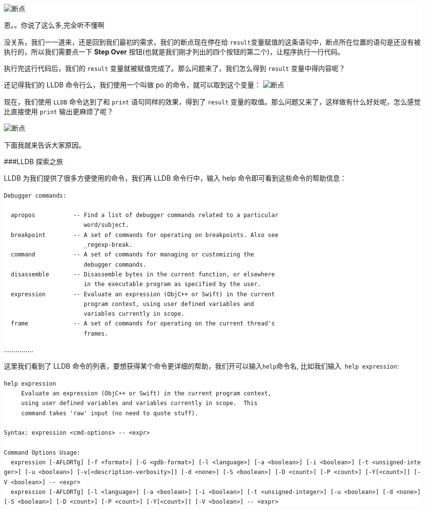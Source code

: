 
![断点](http://www.swiftcafe.io/images/art/e_crazy.png)

恩。。你说了这么多,完全听不懂啊

没关系，我们一一道来，还是回到我们最初的需求，我们的断点现在停在给 `result`变量赋值的这条语句中，断点所在位置的语句是还没有被执行的，所以我们需要点一下 **Step Over** 按钮(也就是我们刚才列出的四个按钮的第二个)，让程序执行一行代码。

执行完这行代码后，我们的 `result` 变量就被赋值完成了。那么问题来了，我们怎么得到 `result` 变量中得内容呢？

还记得我们的 LLDB 命令行么，我们使用一个叫做 po 的命令，就可以取到这个变量：
![断点](http://www.swiftcafe.io/images/lldb/lldb_4.png)

现在，我们使用 `LLDB` 命令达到了和 `print` 语句同样的效果，得到了 `result` 变量的取值。那么问题又来了，这样做有什么好处呢，怎么感觉比直接使用 `print` 输出更麻烦了呢？

![断点](http://www.swiftcafe.io/images/art/e_smile.png)

下面我就来告诉大家原因。

###LLDB 探索之旅

LLDB 为我们提供了很多方便使用的命令，我们再 LLDB 命令行中，输入 help 命令即可看到这些命令的帮助信息：

	Debugger commands:

	  apropos           -- Find a list of debugger commands related to a particular
						   word/subject.
	  breakpoint        -- A set of commands for operating on breakpoints. Also see
						   _regexp-break.
	  command           -- A set of commands for managing or customizing the
						   debugger commands.
	  disassemble       -- Disassemble bytes in the current function, or elsewhere
						   in the executable program as specified by the user.
	  expression        -- Evaluate an expression (ObjC++ or Swift) in the current
						   program context, using user defined variables and
						   variables currently in scope.
	  frame             -- A set of commands for operating on the current thread's
						   frames.

  ...............

这里我们看到了 LLDB 命令的列表，要想获得某个命令更详细的帮助，我们开可以输入` help `命令名, 比如我们输入` help expression`:

	help expression
		 Evaluate an expression (ObjC++ or Swift) in the current program context,
		 using user defined variables and variables currently in scope.  This
		 command takes 'raw' input (no need to quote stuff).

	Syntax: expression <cmd-options> -- <expr>

	Command Options Usage:
	  expression [-AFLORTg] [-f <format>] [-G <gdb-format>] [-l <language>] [-a <boolean>] [-i <boolean>] [-t <unsigned-integer>] [-u <boolean>] [-v[<description-verbosity>]] [-d <none>] [-S <boolean>] [-D <count>] [-P <count>] [-Y[<count>]] [-V <boolean>] -- <expr>
	  expression [-AFLORTg] [-l <language>] [-a <boolean>] [-i <boolean>] [-t <unsigned-integer>] [-u <boolean>] [-d <none>] [-S <boolean>] [-D <count>] [-P <count>] [-Y[<count>]] [-V <boolean>] -- <expr>
